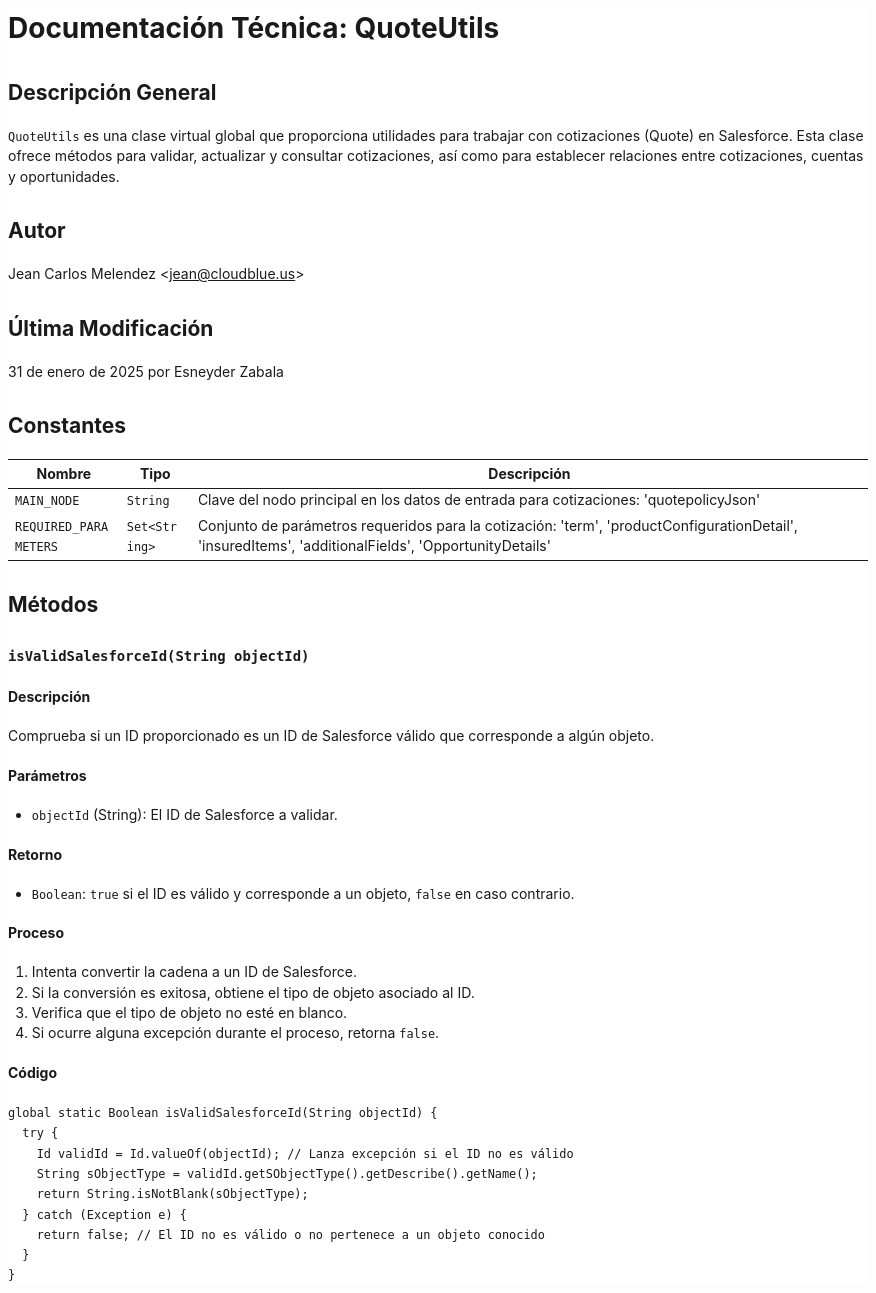 # Documentación Técnica: QuoteUtils

## Descripción General
`QuoteUtils` es una clase virtual global que proporciona utilidades para trabajar con cotizaciones (Quote) en Salesforce. Esta clase ofrece métodos para validar, actualizar y consultar cotizaciones, así como para establecer relaciones entre cotizaciones, cuentas y oportunidades.

## Autor
Jean Carlos Melendez \<jean@cloudblue.us\>

## Última Modificación
31 de enero de 2025 por Esneyder Zabala

## Constantes

| Nombre | Tipo | Descripción |
|--------|------|-------------|
| `MAIN_NODE` | `String` | Clave del nodo principal en los datos de entrada para cotizaciones: 'quotepolicyJson' |
| `REQUIRED_PARAMETERS` | `Set<String>` | Conjunto de parámetros requeridos para la cotización: 'term', 'productConfigurationDetail', 'insuredItems', 'additionalFields', 'OpportunityDetails' |

## Métodos

### `isValidSalesforceId(String objectId)`

#### Descripción
Comprueba si un ID proporcionado es un ID de Salesforce válido que corresponde a algún objeto.

#### Parámetros
- `objectId` (String): El ID de Salesforce a validar.

#### Retorno
- `Boolean`: `true` si el ID es válido y corresponde a un objeto, `false` en caso contrario.

#### Proceso
1. Intenta convertir la cadena a un ID de Salesforce.
2. Si la conversión es exitosa, obtiene el tipo de objeto asociado al ID.
3. Verifica que el tipo de objeto no esté en blanco.
4. Si ocurre alguna excepción durante el proceso, retorna `false`.

#### Código
```apex
global static Boolean isValidSalesforceId(String objectId) {
  try {
    Id validId = Id.valueOf(objectId); // Lanza excepción si el ID no es válido
    String sObjectType = validId.getSObjectType().getDescribe().getName();
    return String.isNotBlank(sObjectType);
  } catch (Exception e) {
    return false; // El ID no es válido o no pertenece a un objeto conocido
  }
}
```
